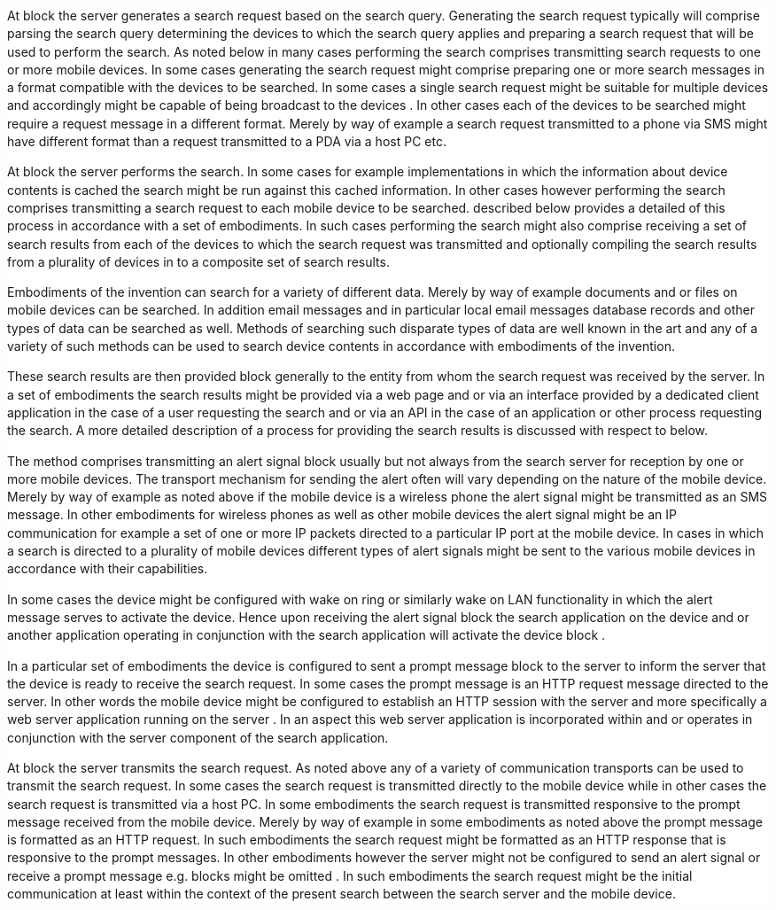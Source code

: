 At block the server generates a search request based on the search query. Generating the search request typically will comprise parsing the search query determining the devices to which the search query applies and preparing a search request that will be used to perform the search. As noted below in many cases performing the search comprises transmitting search requests to one or more mobile devices. In some cases generating the search request might comprise preparing one or more search messages in a format compatible with the devices to be searched. In some cases a single search request might be suitable for multiple devices and accordingly might be capable of being broadcast to the devices . In other cases each of the devices to be searched might require a request message in a different format. Merely by way of example a search request transmitted to a phone via SMS might have different format than a request transmitted to a PDA via a host PC etc.

At block the server performs the search. In some cases for example implementations in which the information about device contents is cached the search might be run against this cached information. In other cases however performing the search comprises transmitting a search request to each mobile device to be searched. described below provides a detailed of this process in accordance with a set of embodiments. In such cases performing the search might also comprise receiving a set of search results from each of the devices to which the search request was transmitted and optionally compiling the search results from a plurality of devices in to a composite set of search results.

Embodiments of the invention can search for a variety of different data. Merely by way of example documents and or files on mobile devices can be searched. In addition email messages and in particular local email messages database records and other types of data can be searched as well. Methods of searching such disparate types of data are well known in the art and any of a variety of such methods can be used to search device contents in accordance with embodiments of the invention.

These search results are then provided block generally to the entity from whom the search request was received by the server. In a set of embodiments the search results might be provided via a web page and or via an interface provided by a dedicated client application in the case of a user requesting the search and or via an API in the case of an application or other process requesting the search. A more detailed description of a process for providing the search results is discussed with respect to below.

The method comprises transmitting an alert signal block usually but not always from the search server for reception by one or more mobile devices. The transport mechanism for sending the alert often will vary depending on the nature of the mobile device. Merely by way of example as noted above if the mobile device is a wireless phone the alert signal might be transmitted as an SMS message. In other embodiments for wireless phones as well as other mobile devices the alert signal might be an IP communication for example a set of one or more IP packets directed to a particular IP port at the mobile device. In cases in which a search is directed to a plurality of mobile devices different types of alert signals might be sent to the various mobile devices in accordance with their capabilities.

In some cases the device might be configured with wake on ring or similarly wake on LAN functionality in which the alert message serves to activate the device. Hence upon receiving the alert signal block the search application on the device and or another application operating in conjunction with the search application will activate the device block .

In a particular set of embodiments the device is configured to sent a prompt message block to the server to inform the server that the device is ready to receive the search request. In some cases the prompt message is an HTTP request message directed to the server. In other words the mobile device might be configured to establish an HTTP session with the server and more specifically a web server application running on the server . In an aspect this web server application is incorporated within and or operates in conjunction with the server component of the search application.

At block the server transmits the search request. As noted above any of a variety of communication transports can be used to transmit the search request. In some cases the search request is transmitted directly to the mobile device while in other cases the search request is transmitted via a host PC. In some embodiments the search request is transmitted responsive to the prompt message received from the mobile device. Merely by way of example in some embodiments as noted above the prompt message is formatted as an HTTP request. In such embodiments the search request might be formatted as an HTTP response that is responsive to the prompt messages. In other embodiments however the server might not be configured to send an alert signal or receive a prompt message e.g. blocks might be omitted . In such embodiments the search request might be the initial communication at least within the context of the present search between the search server and the mobile device.
